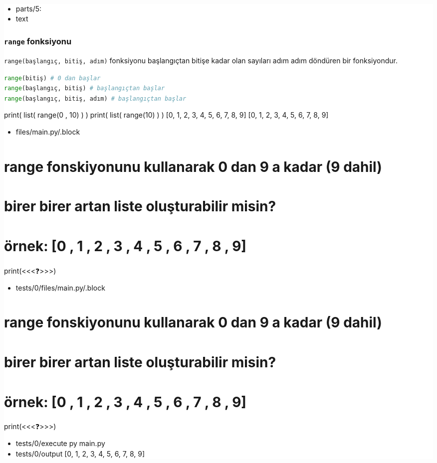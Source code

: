 







- parts/5:
- text

### `range` fonksiyonu


`range(başlangıç, bitiş, adım)` fonksiyonu başlangıçtan bitişe kadar olan sayıları adım adım döndüren bir fonksiyondur.

```python
range(bitiş) # 0 dan başlar
range(başlangıç, bitiş) # başlangıçtan başlar
range(başlangıç, bitiş, adım) # başlangıçtan başlar
```


<code-view name="main.py" language="python">
print( list( range(0 , 10) ) )
print( list( range(10) ) )
</code-view>

<code-view name="Terminal" language="md">
[0, 1, 2, 3, 4, 5, 6, 7, 8, 9]
[0, 1, 2, 3, 4, 5, 6, 7, 8, 9]
</code-view>


- files/main.py/.block
# range fonskiyonunu kullanarak 0 dan 9 a kadar (9 dahil)
# birer birer artan liste oluşturabilir misin?
# örnek: [0 , 1 , 2 , 3 , 4 , 5 , 6 , 7 , 8 , 9]
print(<<<❓>>>)
- tests/0/files/main.py/.block
# range fonskiyonunu kullanarak 0 dan 9 a kadar (9 dahil)
# birer birer artan liste oluşturabilir misin?
# örnek: [0 , 1 , 2 , 3 , 4 , 5 , 6 , 7 , 8 , 9]
print(<<<❓>>>)
- tests/0/execute
py main.py
- tests/0/output
[0, 1, 2, 3, 4, 5, 6, 7, 8, 9]
